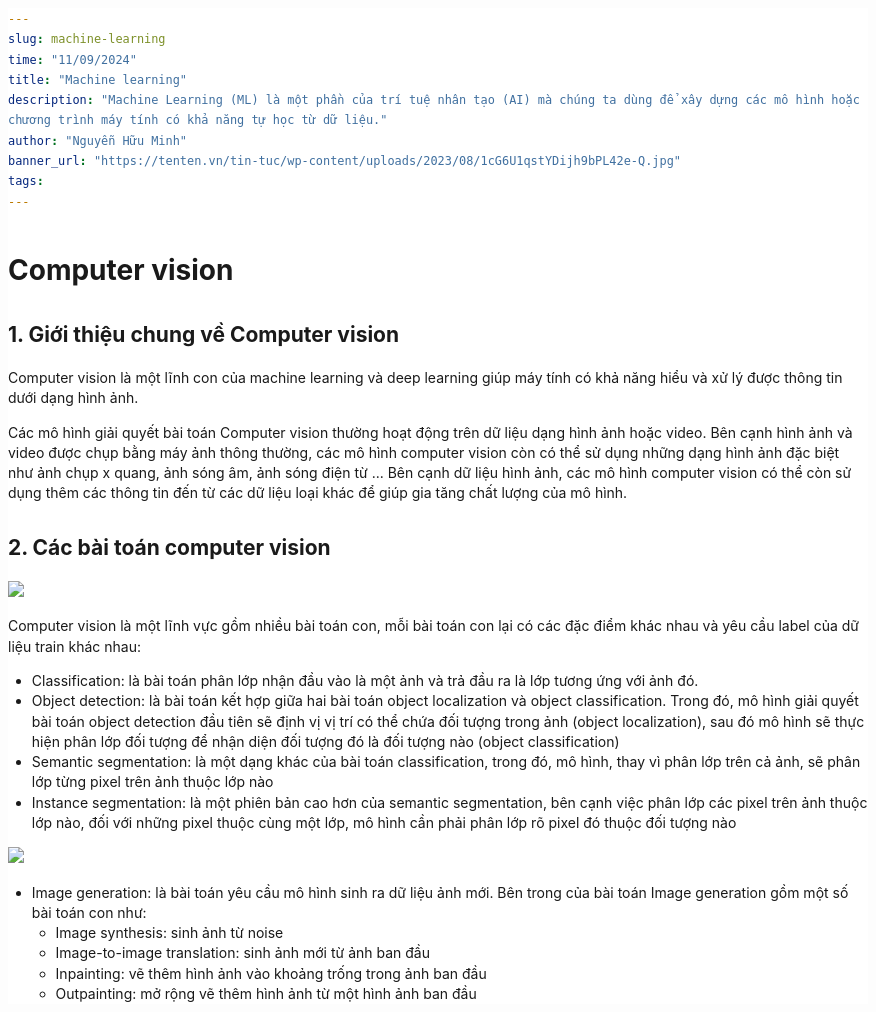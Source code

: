```yaml
---
slug: machine-learning
time: "11/09/2024"
title: "Machine learning"
description: "Machine Learning (ML) là một phần của trí tuệ nhân tạo (AI) mà chúng ta dùng để xây dựng các mô hình hoặc chương trình máy tính có khả năng tự học từ dữ liệu."
author: "Nguyễn Hữu Minh"
banner_url: "https://tenten.vn/tin-tuc/wp-content/uploads/2023/08/1cG6U1qstYDijh9bPL42e-Q.jpg"
tags:
---
```


# Computer vision

## 1. Giới thiệu chung về Computer vision

Computer vision là một lĩnh con của machine learning và deep learning giúp máy tính có khả năng hiểu và xử lý được thông tin dưới dạng hình ảnh.

Các mô hình giải quyết bài toán Computer vision thường hoạt động trên dữ liệu dạng hình ảnh hoặc video.
Bên cạnh hình ảnh và video được chụp bằng máy ảnh thông thường, các mô hình computer vision còn có thể sử dụng những dạng hình ảnh đặc biệt như ảnh chụp x quang, ảnh sóng âm, ảnh sóng điện từ ...
Bên cạnh dữ liệu hình ảnh, các mô hình computer vision có thể còn sử dụng thêm các thông tin đến từ các dữ liệu loại khác để giúp gia tăng chất lượng của mô hình.

## 2. Các bài toán computer vision

<img src="https://i.imgur.com/zsla1eq.png" style="width: 800px;"/>

Computer vision là một lĩnh vực gồm nhiều bài toán con, mỗi bài toán con lại có các đặc điểm khác nhau và yêu cầu label của dữ liệu train khác nhau:
- Classification: là bài toán phân lớp nhận đầu vào là một ảnh và trả đầu ra là lớp tương ứng với ảnh đó.
- Object detection: là bài toán kết hợp giữa hai bài toán object localization và object classification. Trong đó, mô hình giải quyết bài toán object detection đầu tiên sẽ định vị vị trí có thể chứa đối tượng trong ảnh (object localization), sau đó mô hình sẽ thực hiện phân lớp đối tượng để nhận diện đối tượng đó là đối tượng nào (object classification)
- Semantic segmentation: là một dạng khác của bài toán classification, trong đó, mô hình, thay vì phân lớp trên cả ảnh, sẽ phân lớp từng pixel trên ảnh thuộc lớp nào
- Instance segmentation: là một phiên bản cao hơn của semantic segmentation, bên cạnh việc phân lớp các pixel trên ảnh thuộc lớp nào, đối với những pixel thuộc cùng một lớp, mô hình cần phải phân lớp rõ pixel đó thuộc đối tượng nào

<img src="https://cv-tricks.com/wp-content/uploads/2021/08/img8-1.png" style="width: 600px;"/>

- Image generation: là bài toán yêu cầu mô hình sinh ra dữ liệu ảnh mới.
Bên trong của bài toán Image generation gồm một số bài toán con như:
    - Image synthesis: sinh ảnh từ noise
    - Image-to-image translation: sinh ảnh mới từ ảnh ban đầu
    - Inpainting: vẽ thêm hình ảnh vào khoảng trống trong ảnh ban đầu
    - Outpainting: mở rộng vẽ thêm hình ảnh từ một hình ảnh ban đầu
